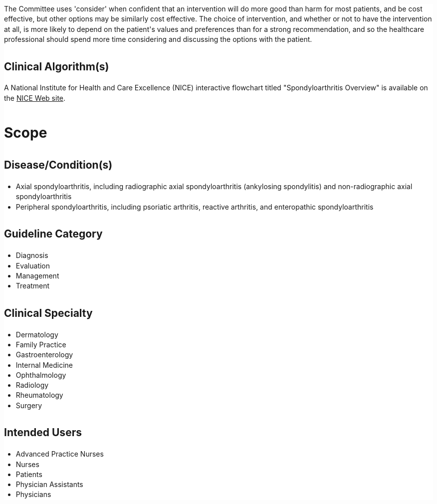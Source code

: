 
The Committee uses 'consider' when confident that an intervention will do more good than harm for most patients, and be cost effective, but other options may be similarly cost effective. The choice of intervention, and whether or not to have the intervention at all, is more likely to depend on the patient's values and preferences than for a strong recommendation, and so the healthcare professional should spend more time considering and discussing the options with the patient. 
## Clinical Algorithm(s)



A National Institute for Health and Care Excellence (NICE) interactive flowchart titled "Spondyloarthritis Overview" is available on the [NICE Web site](https://pathways.nice.org.uk/pathways/spondyloarthritis "NICE Web site").

# Scope

## Disease/Condition(s)



  * Axial spondyloarthritis, including radiographic axial spondyloarthritis (ankylosing spondylitis) and non-radiographic axial spondyloarthritis 
  * Peripheral spondyloarthritis, including psoriatic arthritis, reactive arthritis, and enteropathic spondyloarthritis 



## Guideline Category

- Diagnosis
- Evaluation
- Management
- Treatment

## Clinical Specialty

- Dermatology
- Family Practice
- Gastroenterology
- Internal Medicine
- Ophthalmology
- Radiology
- Rheumatology
- Surgery

## Intended Users

- Advanced Practice Nurses
- Nurses
- Patients
- Physician Assistants
- Physicians
